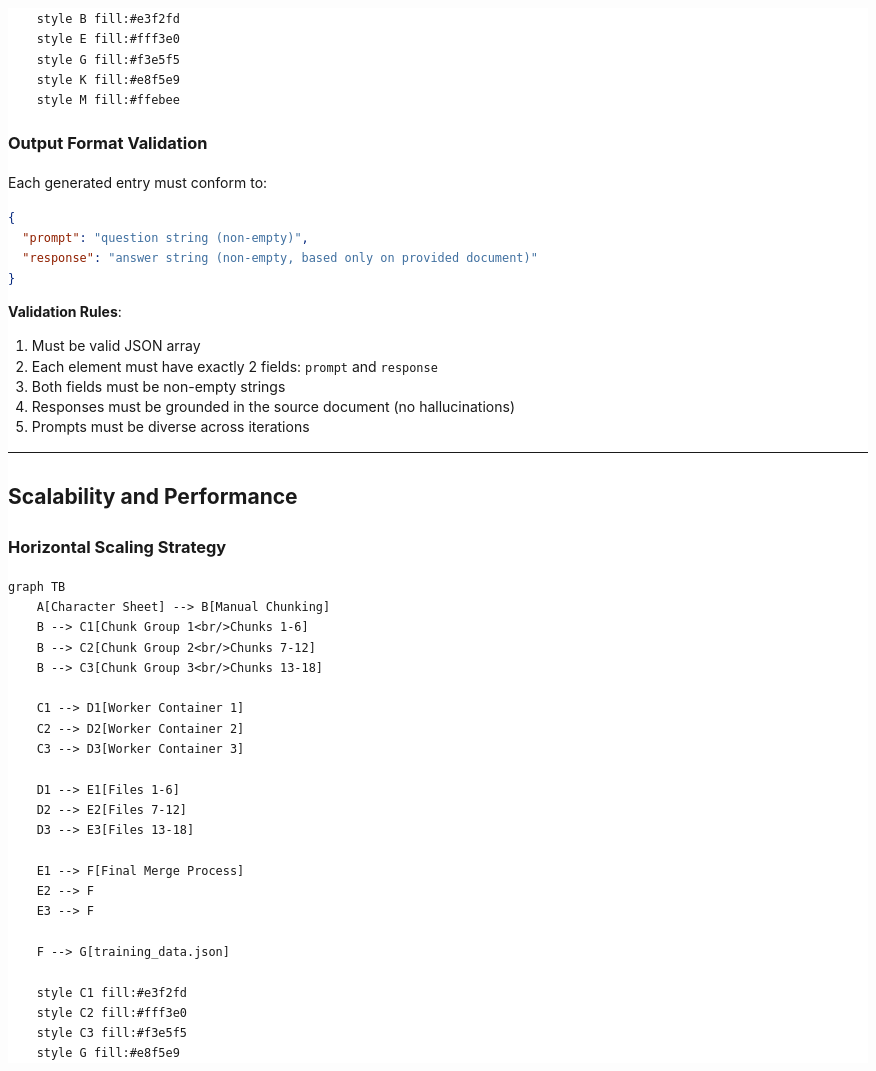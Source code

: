 ```mermaid
    style B fill:#e3f2fd
    style E fill:#fff3e0
    style G fill:#f3e5f5
    style K fill:#e8f5e9
    style M fill:#ffebee
```

### Output Format Validation

Each generated entry must conform to:

```json
{
  "prompt": "question string (non-empty)",
  "response": "answer string (non-empty, based only on provided document)"
}
```

**Validation Rules**:
1. Must be valid JSON array
2. Each element must have exactly 2 fields: `prompt` and `response`
3. Both fields must be non-empty strings
4. Responses must be grounded in the source document (no hallucinations)
5. Prompts must be diverse across iterations

---

## Scalability and Performance

### Horizontal Scaling Strategy

```mermaid
graph TB
    A[Character Sheet] --> B[Manual Chunking]
    B --> C1[Chunk Group 1<br/>Chunks 1-6]
    B --> C2[Chunk Group 2<br/>Chunks 7-12]
    B --> C3[Chunk Group 3<br/>Chunks 13-18]

    C1 --> D1[Worker Container 1]
    C2 --> D2[Worker Container 2]
    C3 --> D3[Worker Container 3]

    D1 --> E1[Files 1-6]
    D2 --> E2[Files 7-12]
    D3 --> E3[Files 13-18]

    E1 --> F[Final Merge Process]
    E2 --> F
    E3 --> F

    F --> G[training_data.json]

    style C1 fill:#e3f2fd
    style C2 fill:#fff3e0
    style C3 fill:#f3e5f5
    style G fill:#e8f5e9
```
